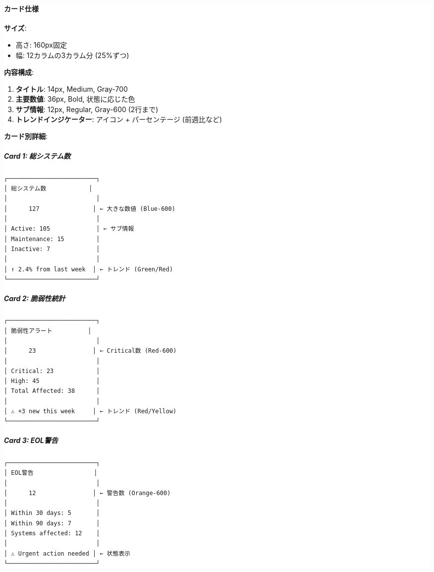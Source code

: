 #### カード仕様

**サイズ**:

- 高さ: 160px固定
- 幅: 12カラムの3カラム分 (25%ずつ)

**内容構成**:

1. **タイトル**: 14px, Medium, Gray-700
2. **主要数値**: 36px, Bold, 状態に応じた色
3. **サブ情報**: 12px, Regular, Gray-600 (2行まで)
4. **トレンドインジケーター**: アイコン + パーセンテージ (前週比など)

**カード別詳細**:

##### Card 1: 総システム数

```text
┌─────────────────────────┐
│ 総システム数            │
│                         │
│      127               │ ← 大きな数値 (Blue-600)
│                         │
│ Active: 105             │ ← サブ情報
│ Maintenance: 15         │
│ Inactive: 7             │
│                         │
│ ↑ 2.4% from last week  │ ← トレンド (Green/Red)
└─────────────────────────┘
```

##### Card 2: 脆弱性統計

```text
┌─────────────────────────┐
│ 脆弱性アラート          │
│                         │
│      23                │ ← Critical数 (Red-600)
│                         │
│ Critical: 23            │
│ High: 45                │
│ Total Affected: 38      │
│                         │
│ ⚠ +3 new this week     │ ← トレンド (Red/Yellow)
└─────────────────────────┘
```

##### Card 3: EOL警告

```text
┌─────────────────────────┐
│ EOL警告                 │
│                         │
│      12                │ ← 警告数 (Orange-600)
│                         │
│ Within 30 days: 5       │
│ Within 90 days: 7       │
│ Systems affected: 12    │
│                         │
│ ⚠ Urgent action needed │ ← 状態表示
└─────────────────────────┘
```
